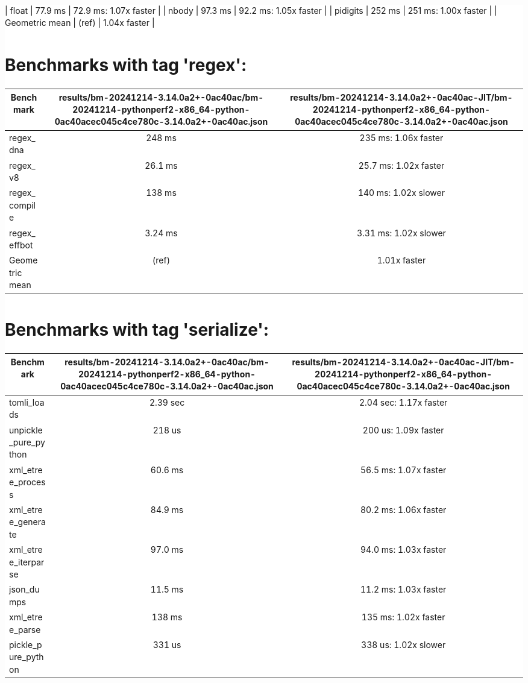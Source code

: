 | float          | 77.9 ms                                                                                                                 | 72.9 ms: 1.07x faster                                                                                                       |
| nbody          | 97.3 ms                                                                                                                 | 92.2 ms: 1.05x faster                                                                                                       |
| pidigits       | 252 ms                                                                                                                  | 251 ms: 1.00x faster                                                                                                        |
| Geometric mean | (ref)                                                                                                                   | 1.04x faster                                                                                                                |

Benchmarks with tag 'regex':
============================

| Benchmark      | results/bm-20241214-3.14.0a2+-0ac40ac/bm-20241214-pythonperf2-x86_64-python-0ac40acec045c4ce780c-3.14.0a2+-0ac40ac.json | results/bm-20241214-3.14.0a2+-0ac40ac-JIT/bm-20241214-pythonperf2-x86_64-python-0ac40acec045c4ce780c-3.14.0a2+-0ac40ac.json |
|----------------|:-----------------------------------------------------------------------------------------------------------------------:|:---------------------------------------------------------------------------------------------------------------------------:|
| regex_dna      | 248 ms                                                                                                                  | 235 ms: 1.06x faster                                                                                                        |
| regex_v8       | 26.1 ms                                                                                                                 | 25.7 ms: 1.02x faster                                                                                                       |
| regex_compile  | 138 ms                                                                                                                  | 140 ms: 1.02x slower                                                                                                        |
| regex_effbot   | 3.24 ms                                                                                                                 | 3.31 ms: 1.02x slower                                                                                                       |
| Geometric mean | (ref)                                                                                                                   | 1.01x faster                                                                                                                |

Benchmarks with tag 'serialize':
================================

| Benchmark            | results/bm-20241214-3.14.0a2+-0ac40ac/bm-20241214-pythonperf2-x86_64-python-0ac40acec045c4ce780c-3.14.0a2+-0ac40ac.json | results/bm-20241214-3.14.0a2+-0ac40ac-JIT/bm-20241214-pythonperf2-x86_64-python-0ac40acec045c4ce780c-3.14.0a2+-0ac40ac.json |
|----------------------|:-----------------------------------------------------------------------------------------------------------------------:|:---------------------------------------------------------------------------------------------------------------------------:|
| tomli_loads          | 2.39 sec                                                                                                                | 2.04 sec: 1.17x faster                                                                                                      |
| unpickle_pure_python | 218 us                                                                                                                  | 200 us: 1.09x faster                                                                                                        |
| xml_etree_process    | 60.6 ms                                                                                                                 | 56.5 ms: 1.07x faster                                                                                                       |
| xml_etree_generate   | 84.9 ms                                                                                                                 | 80.2 ms: 1.06x faster                                                                                                       |
| xml_etree_iterparse  | 97.0 ms                                                                                                                 | 94.0 ms: 1.03x faster                                                                                                       |
| json_dumps           | 11.5 ms                                                                                                                 | 11.2 ms: 1.03x faster                                                                                                       |
| xml_etree_parse      | 138 ms                                                                                                                  | 135 ms: 1.02x faster                                                                                                        |
| pickle_pure_python   | 331 us                                                                                                                  | 338 us: 1.02x slower                                                                                                        |
